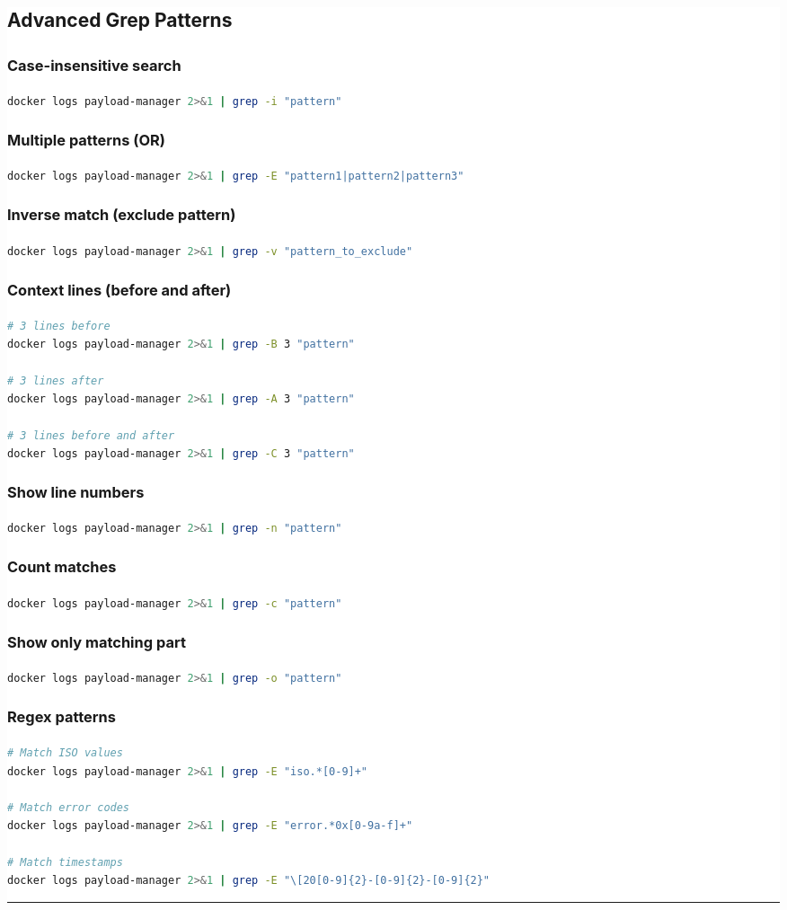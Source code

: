 
## Advanced Grep Patterns

### Case-insensitive search
```bash
docker logs payload-manager 2>&1 | grep -i "pattern"
```

### Multiple patterns (OR)
```bash
docker logs payload-manager 2>&1 | grep -E "pattern1|pattern2|pattern3"
```

### Inverse match (exclude pattern)
```bash
docker logs payload-manager 2>&1 | grep -v "pattern_to_exclude"
```

### Context lines (before and after)
```bash
# 3 lines before
docker logs payload-manager 2>&1 | grep -B 3 "pattern"

# 3 lines after
docker logs payload-manager 2>&1 | grep -A 3 "pattern"

# 3 lines before and after
docker logs payload-manager 2>&1 | grep -C 3 "pattern"
```

### Show line numbers
```bash
docker logs payload-manager 2>&1 | grep -n "pattern"
```

### Count matches
```bash
docker logs payload-manager 2>&1 | grep -c "pattern"
```

### Show only matching part
```bash
docker logs payload-manager 2>&1 | grep -o "pattern"
```

### Regex patterns
```bash
# Match ISO values
docker logs payload-manager 2>&1 | grep -E "iso.*[0-9]+"

# Match error codes
docker logs payload-manager 2>&1 | grep -E "error.*0x[0-9a-f]+"

# Match timestamps
docker logs payload-manager 2>&1 | grep -E "\[20[0-9]{2}-[0-9]{2}-[0-9]{2}"
```

---
